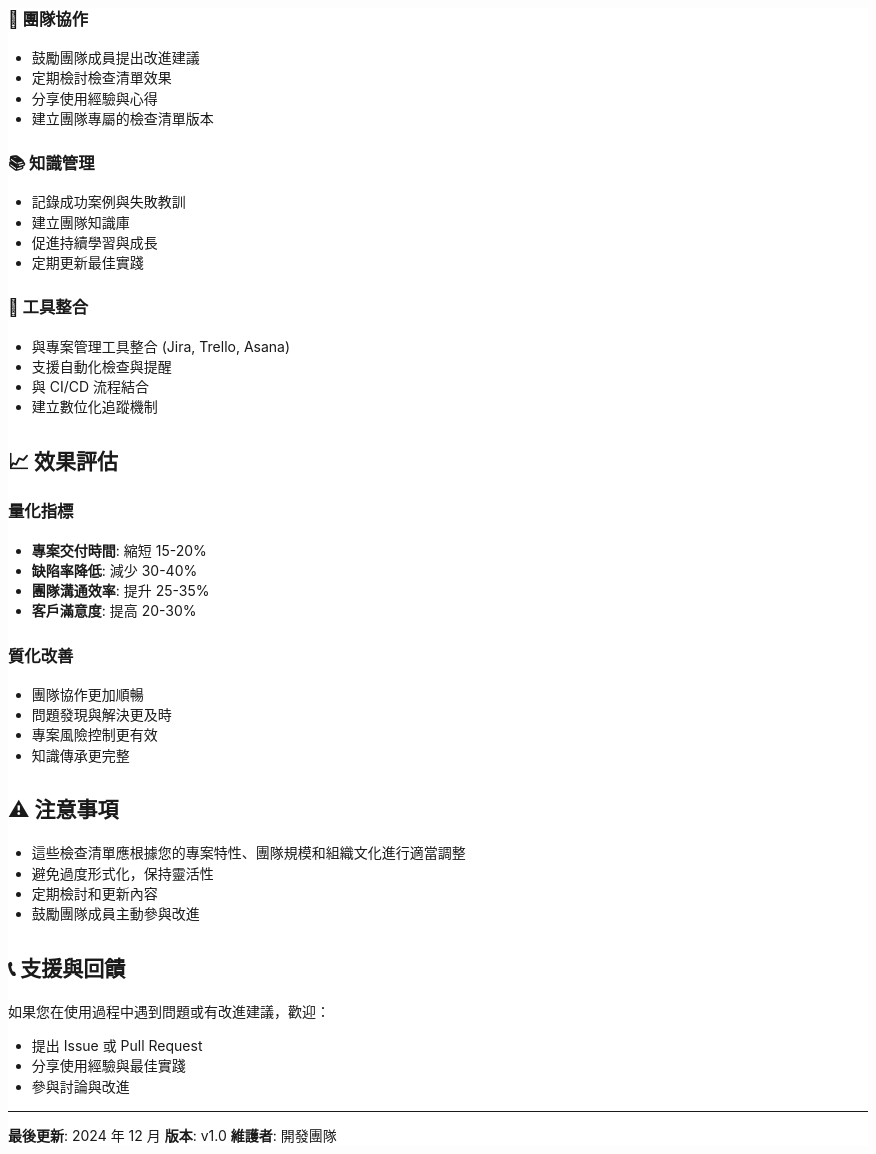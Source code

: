 ### 🤝 團隊協作

- 鼓勵團隊成員提出改進建議
- 定期檢討檢查清單效果
- 分享使用經驗與心得
- 建立團隊專屬的檢查清單版本

### 📚 知識管理

- 記錄成功案例與失敗教訓
- 建立團隊知識庫
- 促進持續學習與成長
- 定期更新最佳實踐

### 🔧 工具整合

- 與專案管理工具整合 (Jira, Trello, Asana)
- 支援自動化檢查與提醒
- 與 CI/CD 流程結合
- 建立數位化追蹤機制

## 📈 效果評估

### 量化指標

- **專案交付時間**: 縮短 15-20%
- **缺陷率降低**: 減少 30-40%
- **團隊溝通效率**: 提升 25-35%
- **客戶滿意度**: 提高 20-30%

### 質化改善

- 團隊協作更加順暢
- 問題發現與解決更及時
- 專案風險控制更有效
- 知識傳承更完整

## ⚠️ 注意事項

- 這些檢查清單應根據您的專案特性、團隊規模和組織文化進行適當調整
- 避免過度形式化，保持靈活性
- 定期檢討和更新內容
- 鼓勵團隊成員主動參與改進

## 📞 支援與回饋

如果您在使用過程中遇到問題或有改進建議，歡迎：

- 提出 Issue 或 Pull Request
- 分享使用經驗與最佳實踐
- 參與討論與改進

---

**最後更新**: 2024 年 12 月
**版本**: v1.0
**維護者**: 開發團隊
